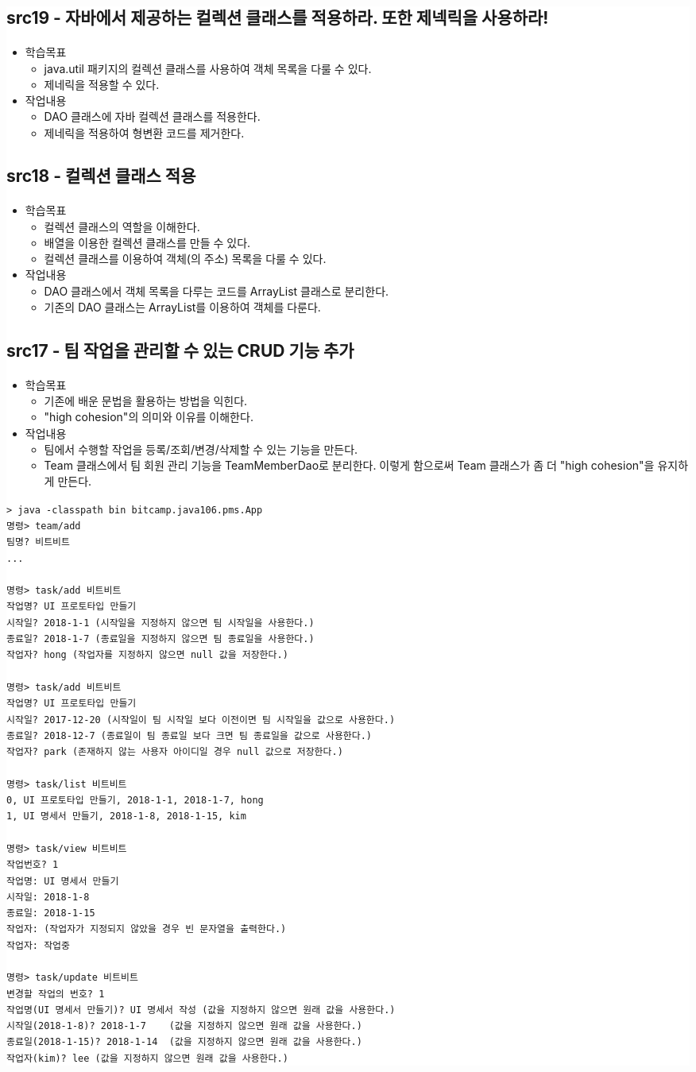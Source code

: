 ## src19 - 자바에서 제공하는 컬렉션 클래스를 적용하라. 또한 제넥릭을 사용하라!
- 학습목표
    - java.util 패키지의 컬렉션 클래스를 사용하여 객체 목록을 다룰 수 있다.
    - 제네릭을 적용할 수 있다.
- 작업내용
    - DAO 클래스에 자바 컬렉션 클래스를 적용한다.
    - 제네릭을 적용하여 형변환 코드를 제거한다.

## src18 - 컬렉션 클래스 적용
- 학습목표
    - 컬렉션 클래스의 역할을 이해한다.
    - 배열을 이용한 컬렉션 클래스를 만들 수 있다.
    - 컬렉션 클래스를 이용하여 객체(의 주소) 목록을 다룰 수 있다.
- 작업내용
    - DAO 클래스에서 객체 목록을 다루는 코드를 ArrayList 클래스로 분리한다.
    - 기존의 DAO 클래스는 ArrayList를 이용하여 객체를 다룬다.  

## src17 - 팀 작업을 관리할 수 있는 CRUD 기능 추가
- 학습목표
    - 기존에 배운 문법을 활용하는 방법을 익힌다.
    - "high cohesion"의 의미와 이유를 이해한다.
- 작업내용
    - 팀에서 수행할 작업을 등록/조회/변경/삭제할 수 있는 기능을 만든다.
    - Team 클래스에서 팀 회원 관리 기능을 TeamMemberDao로 분리한다.
      이렇게 함으로써 Team 클래스가 좀 더 "high cohesion"을 유지하게 만든다.
```
> java -classpath bin bitcamp.java106.pms.App
명령> team/add
팀명? 비트비트
...

명령> task/add 비트비트
작업명? UI 프로토타입 만들기
시작일? 2018-1-1 (시작일을 지정하지 않으면 팀 시작일을 사용한다.)
종료일? 2018-1-7 (종료일을 지정하지 않으면 팀 종료일을 사용한다.)
작업자? hong (작업자를 지정하지 않으면 null 값을 저장한다.)

명령> task/add 비트비트
작업명? UI 프로토타입 만들기
시작일? 2017-12-20 (시작일이 팀 시작일 보다 이전이면 팀 시작일을 값으로 사용한다.)
종료일? 2018-12-7 (종료일이 팀 종료일 보다 크면 팀 종료일을 값으로 사용한다.)
작업자? park (존재하지 않는 사용자 아이디일 경우 null 값으로 저장한다.)

명령> task/list 비트비트
0, UI 프로토타입 만들기, 2018-1-1, 2018-1-7, hong
1, UI 명세서 만들기, 2018-1-8, 2018-1-15, kim

명령> task/view 비트비트
작업번호? 1
작업명: UI 명세서 만들기
시작일: 2018-1-8
종료일: 2018-1-15
작업자: (작업자가 지정되지 않았을 경우 빈 문자열을 출력한다.)
작업자: 작업중

명령> task/update 비트비트
변경할 작업의 번호? 1
작업명(UI 명세서 만들기)? UI 명세서 작성 (값을 지정하지 않으면 원래 값을 사용한다.)
시작일(2018-1-8)? 2018-1-7    (값을 지정하지 않으면 원래 값을 사용한다.)
종료일(2018-1-15)? 2018-1-14  (값을 지정하지 않으면 원래 값을 사용한다.)
작업자(kim)? lee (값을 지정하지 않으면 원래 값을 사용한다.)
```